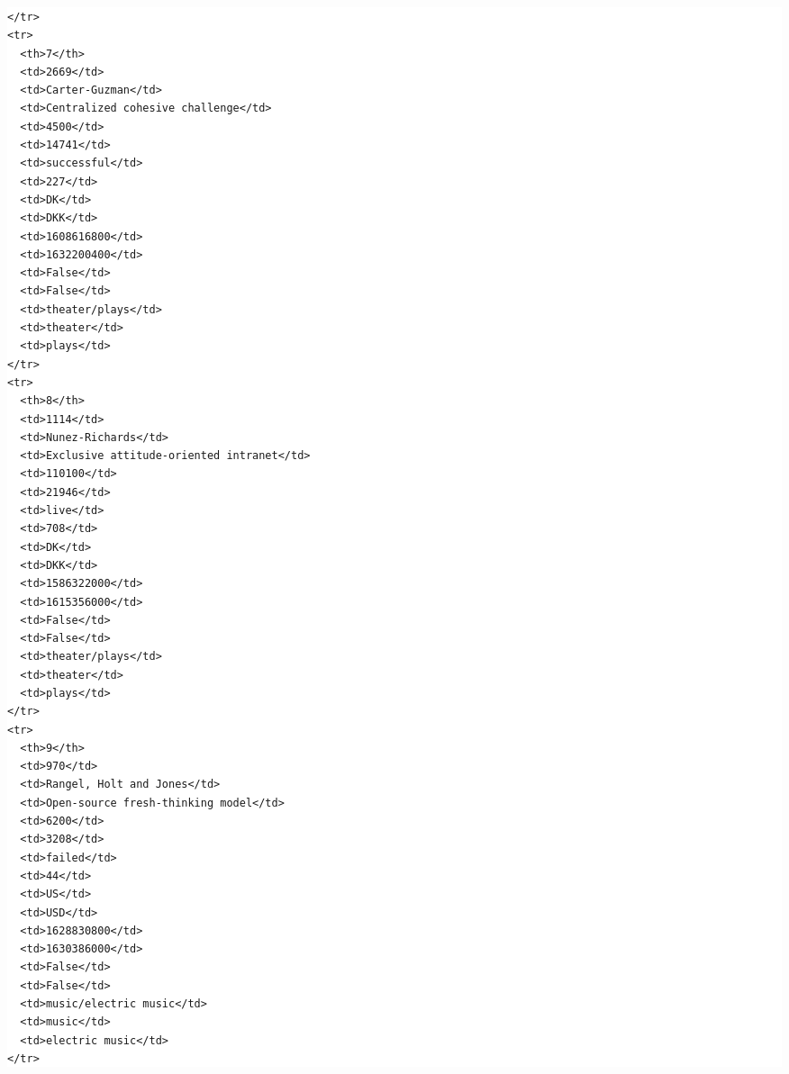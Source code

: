     </tr>
    <tr>
      <th>7</th>
      <td>2669</td>
      <td>Carter-Guzman</td>
      <td>Centralized cohesive challenge</td>
      <td>4500</td>
      <td>14741</td>
      <td>successful</td>
      <td>227</td>
      <td>DK</td>
      <td>DKK</td>
      <td>1608616800</td>
      <td>1632200400</td>
      <td>False</td>
      <td>False</td>
      <td>theater/plays</td>
      <td>theater</td>
      <td>plays</td>
    </tr>
    <tr>
      <th>8</th>
      <td>1114</td>
      <td>Nunez-Richards</td>
      <td>Exclusive attitude-oriented intranet</td>
      <td>110100</td>
      <td>21946</td>
      <td>live</td>
      <td>708</td>
      <td>DK</td>
      <td>DKK</td>
      <td>1586322000</td>
      <td>1615356000</td>
      <td>False</td>
      <td>False</td>
      <td>theater/plays</td>
      <td>theater</td>
      <td>plays</td>
    </tr>
    <tr>
      <th>9</th>
      <td>970</td>
      <td>Rangel, Holt and Jones</td>
      <td>Open-source fresh-thinking model</td>
      <td>6200</td>
      <td>3208</td>
      <td>failed</td>
      <td>44</td>
      <td>US</td>
      <td>USD</td>
      <td>1628830800</td>
      <td>1630386000</td>
      <td>False</td>
      <td>False</td>
      <td>music/electric music</td>
      <td>music</td>
      <td>electric music</td>
    </tr>
  </tbody>
</table>
</div>
